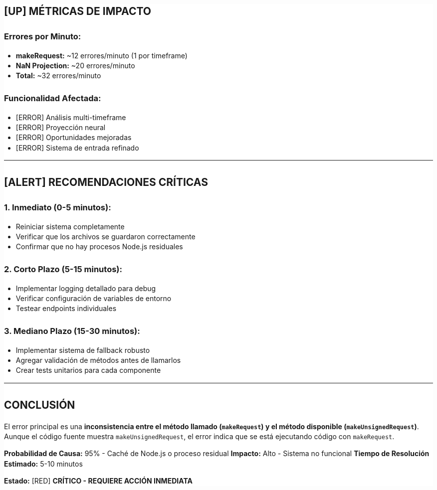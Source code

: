
## [UP] **MÉTRICAS DE IMPACTO**

### **Errores por Minuto:**
- **makeRequest:** ~12 errores/minuto (1 por timeframe)
- **NaN Projection:** ~20 errores/minuto
- **Total:** ~32 errores/minuto

### **Funcionalidad Afectada:**
- [ERROR] Análisis multi-timeframe
- [ERROR] Proyección neural
- [ERROR] Oportunidades mejoradas
- [ERROR] Sistema de entrada refinado

---

## [ALERT] **RECOMENDACIONES CRÍTICAS**

### **1. Inmediato (0-5 minutos):**
- Reiniciar sistema completamente
- Verificar que los archivos se guardaron correctamente
- Confirmar que no hay procesos Node.js residuales

### **2. Corto Plazo (5-15 minutos):**
- Implementar logging detallado para debug
- Verificar configuración de variables de entorno
- Testear endpoints individuales

### **3. Mediano Plazo (15-30 minutos):**
- Implementar sistema de fallback robusto
- Agregar validación de métodos antes de llamarlos
- Crear tests unitarios para cada componente

---

##  **CONCLUSIÓN**

El error principal es una **inconsistencia entre el método llamado (`makeRequest`) y el método disponible (`makeUnsignedRequest`)**. Aunque el código fuente muestra `makeUnsignedRequest`, el error indica que se está ejecutando código con `makeRequest`.

**Probabilidad de Causa:** 95% - Caché de Node.js o proceso residual
**Impacto:** Alto - Sistema no funcional
**Tiempo de Resolución Estimado:** 5-10 minutos

**Estado:** [RED] **CRÍTICO - REQUIERE ACCIÓN INMEDIATA**
